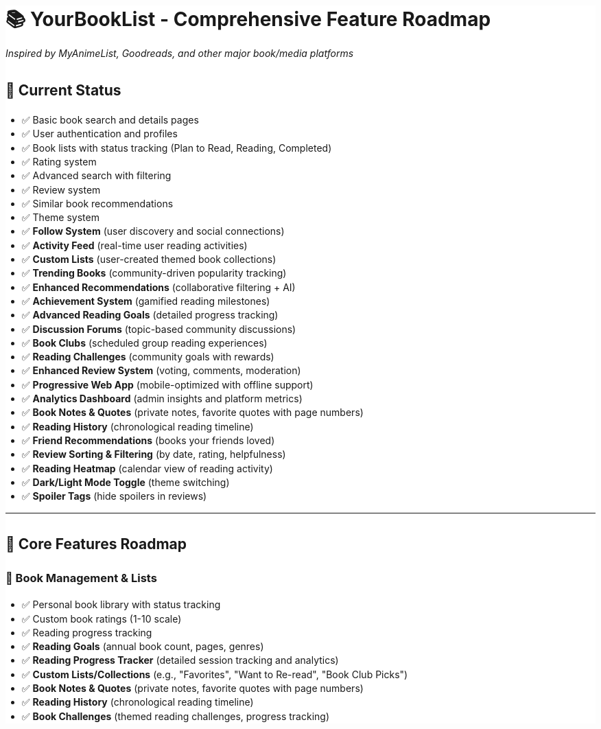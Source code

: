 # 📚 YourBookList - Comprehensive Feature Roadmap

*Inspired by MyAnimeList, Goodreads, and other major book/media platforms*

## 🎯 **Current Status**
- ✅ Basic book search and details pages
- ✅ User authentication and profiles
- ✅ Book lists with status tracking (Plan to Read, Reading, Completed)
- ✅ Rating system
- ✅ Advanced search with filtering
- ✅ Review system
- ✅ Similar book recommendations
- ✅ Theme system
- ✅ **Follow System** (user discovery and social connections)
- ✅ **Activity Feed** (real-time user reading activities)
- ✅ **Custom Lists** (user-created themed book collections)
- ✅ **Trending Books** (community-driven popularity tracking)
- ✅ **Enhanced Recommendations** (collaborative filtering + AI)
- ✅ **Achievement System** (gamified reading milestones)
- ✅ **Advanced Reading Goals** (detailed progress tracking)
- ✅ **Discussion Forums** (topic-based community discussions)
- ✅ **Book Clubs** (scheduled group reading experiences)
- ✅ **Reading Challenges** (community goals with rewards)
- ✅ **Enhanced Review System** (voting, comments, moderation)
- ✅ **Progressive Web App** (mobile-optimized with offline support)
- ✅ **Analytics Dashboard** (admin insights and platform metrics)
- ✅ **Book Notes & Quotes** (private notes, favorite quotes with page numbers)
- ✅ **Reading History** (chronological reading timeline)
- ✅ **Friend Recommendations** (books your friends loved)
- ✅ **Review Sorting & Filtering** (by date, rating, helpfulness)
- ✅ **Reading Heatmap** (calendar view of reading activity)
- ✅ **Dark/Light Mode Toggle** (theme switching)
- ✅ **Spoiler Tags** (hide spoilers in reviews)

---

## 🚀 **Core Features Roadmap**

### **📖 Book Management & Lists**
- ✅ Personal book library with status tracking
- ✅ Custom book ratings (1-10 scale)
- ✅ Reading progress tracking
- ✅ **Reading Goals** (annual book count, pages, genres)
- ✅ **Reading Progress Tracker** (detailed session tracking and analytics)
- ✅ **Custom Lists/Collections** (e.g., "Favorites", "Want to Re-read", "Book Club Picks")
- ✅ **Book Notes & Quotes** (private notes, favorite quotes with page numbers)
- ✅ **Reading History** (chronological reading timeline)
- ✅ **Book Challenges** (themed reading challenges, progress tracking)
